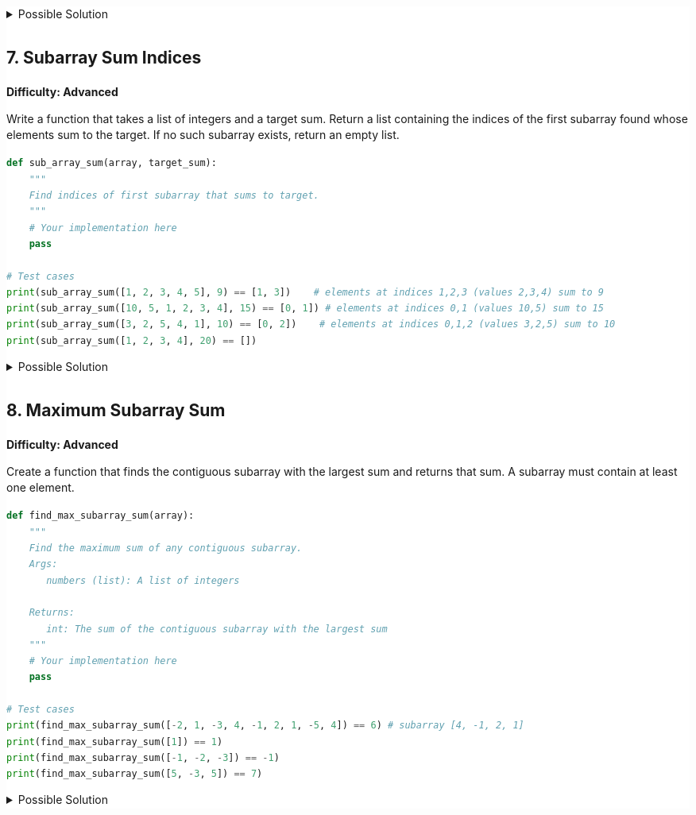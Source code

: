 <details><summary>Possible Solution</summary></details>

## 7. Subarray Sum Indices
**Difficulty:​ Advanced**

Write a function that takes a list of integers and a target sum. Return a list containing the indices of the first subarray found whose elements sum to the target. If no such subarray exists, return an empty list.

```python
def sub_array_sum(array, target_sum):
    """
    Find indices of first subarray that sums to target.
    """
    # Your implementation here
    pass

# Test cases
print(sub_array_sum([1, 2, 3, 4, 5], 9) == [1, 3])    # elements at indices 1,2,3 (values 2,3,4) sum to 9
print(sub_array_sum([10, 5, 1, 2, 3, 4], 15) == [0, 1]) # elements at indices 0,1 (values 10,5) sum to 15
print(sub_array_sum([3, 2, 5, 4, 1], 10) == [0, 2])    # elements at indices 0,1,2 (values 3,2,5) sum to 10
print(sub_array_sum([1, 2, 3, 4], 20) == [])
```

<details><summary>Possible Solution</summary></details>

## 8. Maximum Subarray Sum

**Difficulty:​ Advanced** 

Create a function that finds the contiguous subarray with the largest sum and returns that sum. A subarray must contain at least one element.

```python
def find_max_subarray_sum(array):
    """
    Find the maximum sum of any contiguous subarray.
    Args:
       numbers (list): A list of integers

    Returns:
       int: The sum of the contiguous subarray with the largest sum
    """
    # Your implementation here
    pass

# Test cases
print(find_max_subarray_sum([-2, 1, -3, 4, -1, 2, 1, -5, 4]) == 6) # subarray [4, -1, 2, 1]
print(find_max_subarray_sum([1]) == 1)
print(find_max_subarray_sum([-1, -2, -3]) == -1)
print(find_max_subarray_sum([5, -3, 5]) == 7)
```
<details><summary>Possible Solution</summary></details>
